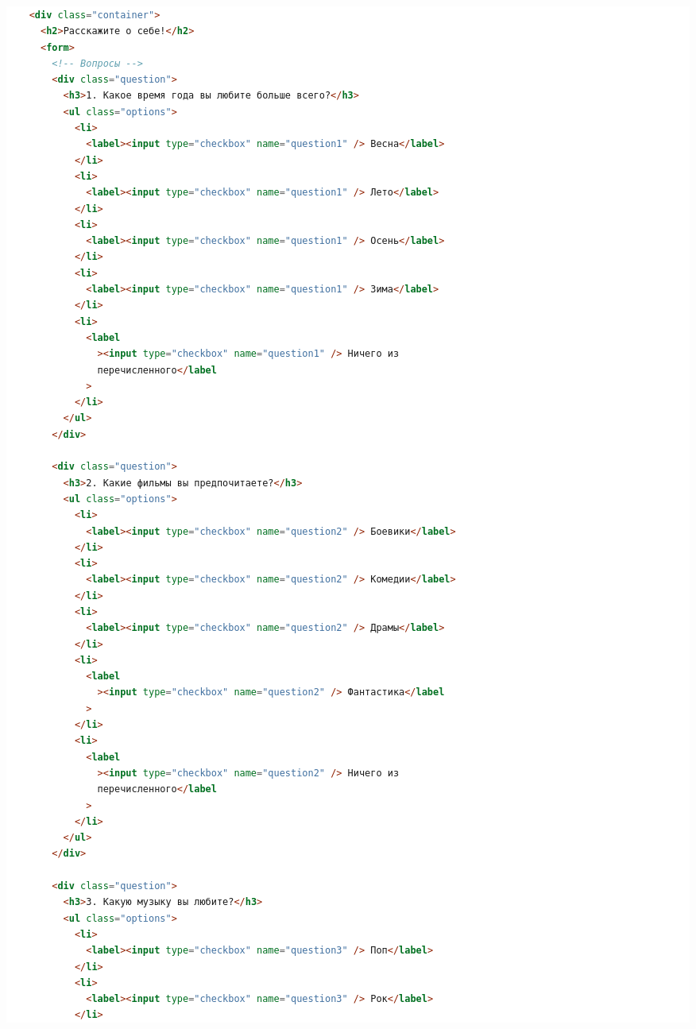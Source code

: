 ```html
    <div class="container">
      <h2>Расскажите о себе!</h2>
      <form>
        <!-- Вопросы -->
        <div class="question">
          <h3>1. Какое время года вы любите больше всего?</h3>
          <ul class="options">
            <li>
              <label><input type="checkbox" name="question1" /> Весна</label>
            </li>
            <li>
              <label><input type="checkbox" name="question1" /> Лето</label>
            </li>
            <li>
              <label><input type="checkbox" name="question1" /> Осень</label>
            </li>
            <li>
              <label><input type="checkbox" name="question1" /> Зима</label>
            </li>
            <li>
              <label
                ><input type="checkbox" name="question1" /> Ничего из
                перечисленного</label
              >
            </li>
          </ul>
        </div>

        <div class="question">
          <h3>2. Какие фильмы вы предпочитаете?</h3>
          <ul class="options">
            <li>
              <label><input type="checkbox" name="question2" /> Боевики</label>
            </li>
            <li>
              <label><input type="checkbox" name="question2" /> Комедии</label>
            </li>
            <li>
              <label><input type="checkbox" name="question2" /> Драмы</label>
            </li>
            <li>
              <label
                ><input type="checkbox" name="question2" /> Фантастика</label
              >
            </li>
            <li>
              <label
                ><input type="checkbox" name="question2" /> Ничего из
                перечисленного</label
              >
            </li>
          </ul>
        </div>

        <div class="question">
          <h3>3. Какую музыку вы любите?</h3>
          <ul class="options">
            <li>
              <label><input type="checkbox" name="question3" /> Поп</label>
            </li>
            <li>
              <label><input type="checkbox" name="question3" /> Рок</label>
            </li>
```